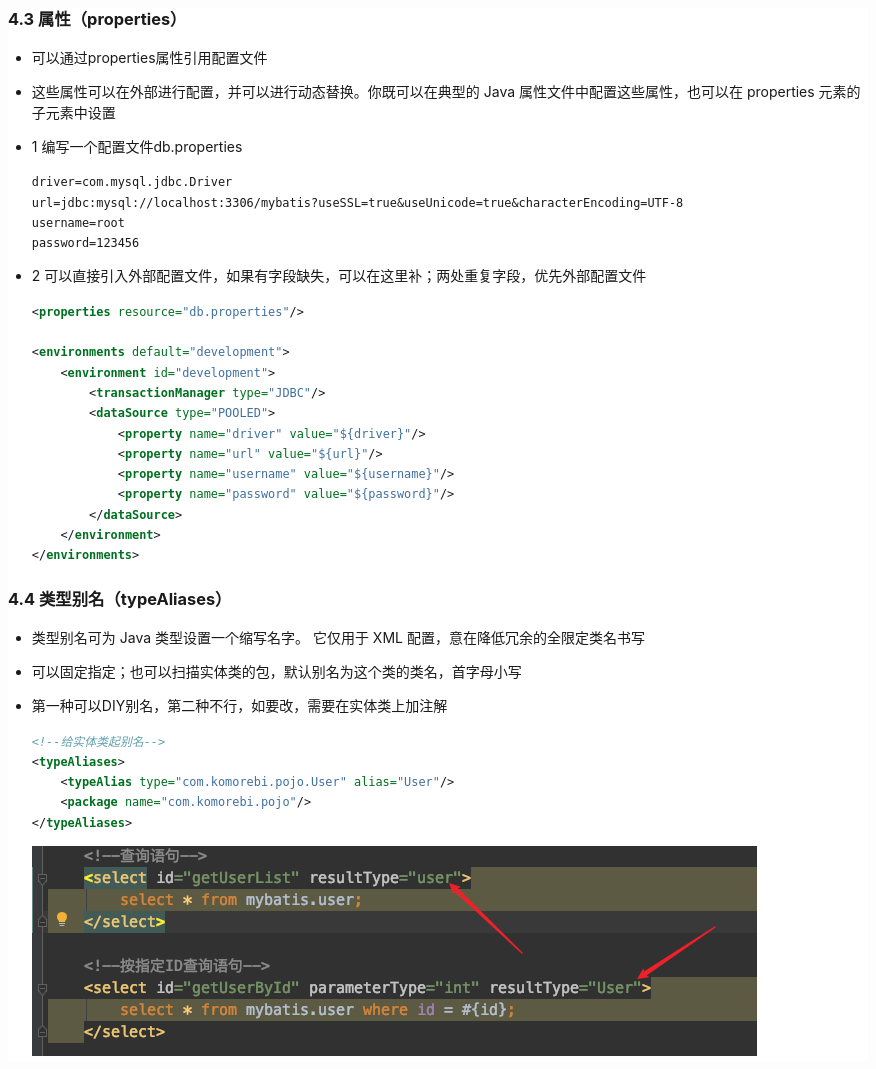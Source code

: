 ### 4.3 属性（properties）

* 可以通过properties属性引用配置文件

* 这些属性可以在外部进行配置，并可以进行动态替换。你既可以在典型的 Java 属性文件中配置这些属性，也可以在 properties 元素的子元素中设置

* 1 编写一个配置文件db.properties

	```properties
	driver=com.mysql.jdbc.Driver
	url=jdbc:mysql://localhost:3306/mybatis?useSSL=true&useUnicode=true&characterEncoding=UTF-8
	username=root
	password=123456
	```

* 2 可以直接引入外部配置文件，如果有字段缺失，可以在这里补；两处重复字段，优先外部配置文件

	```xml
	<properties resource="db.properties"/>
	
	<environments default="development">
	    <environment id="development">
	        <transactionManager type="JDBC"/>
	        <dataSource type="POOLED">
	            <property name="driver" value="${driver}"/>
	            <property name="url" value="${url}"/>
	            <property name="username" value="${username}"/>
	            <property name="password" value="${password}"/>
	        </dataSource>
	    </environment>
	</environments>
	```

### 4.4 类型别名（typeAliases）

* 类型别名可为 Java 类型设置一个缩写名字。 它仅用于 XML 配置，意在降低冗余的全限定类名书写

* 可以固定指定；也可以扫描实体类的包，默认别名为这个类的类名，首字母小写

* 第一种可以DIY别名，第二种不行，如要改，需要在实体类上加注解

	```xml
	<!--给实体类起别名-->
	<typeAliases>
	    <typeAlias type="com.komorebi.pojo.User" alias="User"/>
	    <package name="com.komorebi.pojo"/>
	</typeAliases>
	```

	![image-20201114110911996](../images/image-20201114110911996.png)
